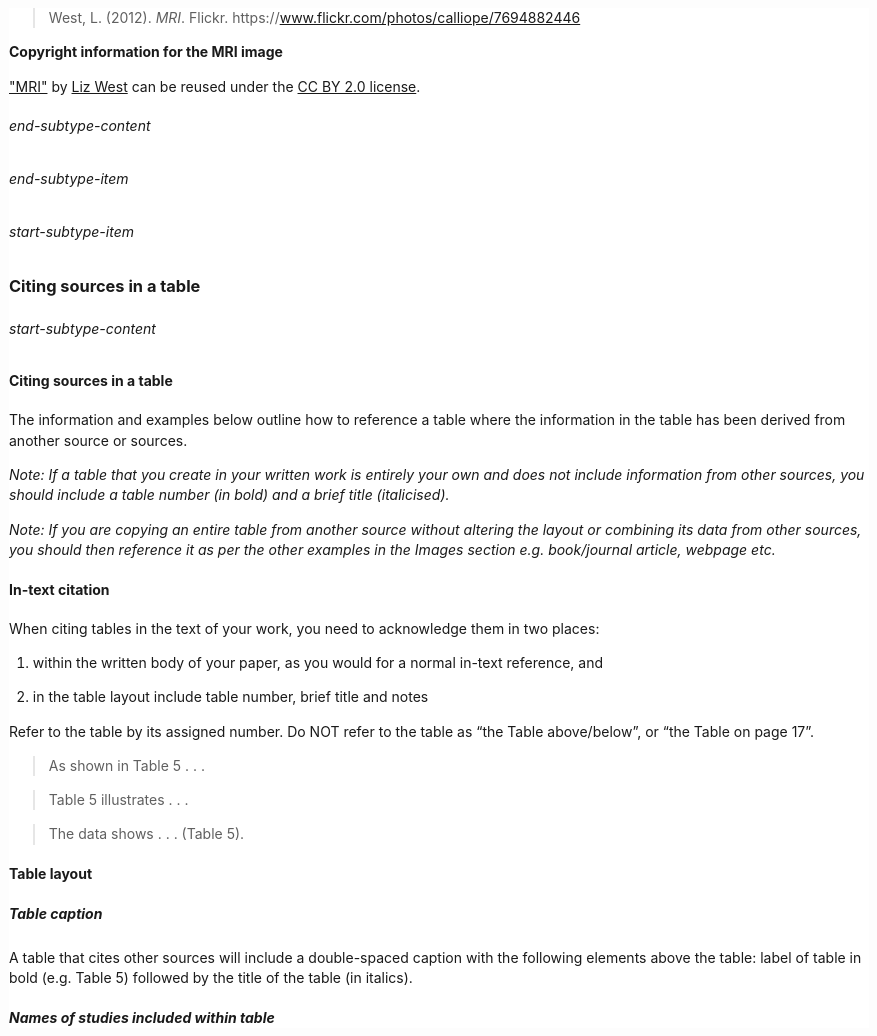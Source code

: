 > West, L. (2012). *MRI*. Flickr. https<nolink>://www.flickr.com/photos/calliope/7694882446

**Copyright information for the MRI image**

["MRI"](https<nolink>://www.flickr.com/photos/calliope/7694882446) by [Liz West](https<nolink>://www.flickr.com/photos/calliope/) can be reused under the [CC BY 2.0 license](https<nolink>://creativecommons.org/licenses/by/2.0/).

###### end-subtype-content

###### end-subtype-item


###### start-subtype-item

### Citing sources in a table

###### start-subtype-content

#### Citing sources in a table

The information and examples below outline how to reference a table where the information in the table has been derived from another source or sources.

*Note: If a table that you create in your written work is entirely your own and does not include information from other sources, you should include a table number (in bold) and a brief title (italicised).*

*Note: If you are copying an entire table from another source without altering the layout or combining its data from other sources, you should then reference it as per the other examples in the Images section e.g. book/journal article, webpage etc.*

#### In-text citation

When citing tables in the text of your work, you need to acknowledge them in two places:

1. within the written body of your paper, as you would for a normal in-text reference, and

2. in the table layout include table number, brief title and notes

Refer to the table by its assigned number. Do NOT refer to the table as “the Table above/below”, or “the Table on page 17”.

> As shown in Table 5 . . .

> Table 5 illustrates . . .

> The data shows . . . (Table 5).

#### Table layout

##### Table caption

A table that cites other sources will include a double-spaced caption with the following elements above the table: label of table in bold (e.g. Table 5) followed by the title of the table (in italics).

##### Names of studies included within table
